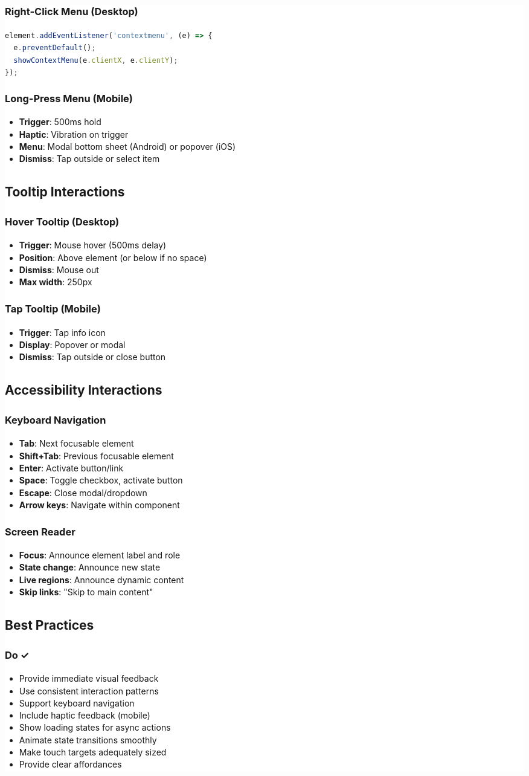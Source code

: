 ### Right-Click Menu (Desktop)
```javascript
element.addEventListener('contextmenu', (e) => {
  e.preventDefault();
  showContextMenu(e.clientX, e.clientY);
});
```

### Long-Press Menu (Mobile)
- **Trigger**: 500ms hold
- **Haptic**: Vibration on trigger
- **Menu**: Modal bottom sheet (Android) or popover (iOS)
- **Dismiss**: Tap outside or select item

## Tooltip Interactions

### Hover Tooltip (Desktop)
- **Trigger**: Mouse hover (500ms delay)
- **Position**: Above element (or below if no space)
- **Dismiss**: Mouse out
- **Max width**: 250px

### Tap Tooltip (Mobile)
- **Trigger**: Tap info icon
- **Display**: Popover or modal
- **Dismiss**: Tap outside or close button

## Accessibility Interactions

### Keyboard Navigation
- **Tab**: Next focusable element
- **Shift+Tab**: Previous focusable element
- **Enter**: Activate button/link
- **Space**: Toggle checkbox, activate button
- **Escape**: Close modal/dropdown
- **Arrow keys**: Navigate within component

### Screen Reader
- **Focus**: Announce element label and role
- **State change**: Announce new state
- **Live regions**: Announce dynamic content
- **Skip links**: "Skip to main content"

## Best Practices

### Do ✓
- Provide immediate visual feedback
- Use consistent interaction patterns
- Support keyboard navigation
- Include haptic feedback (mobile)
- Show loading states for async actions
- Animate state transitions smoothly
- Make touch targets adequately sized
- Provide clear affordances
